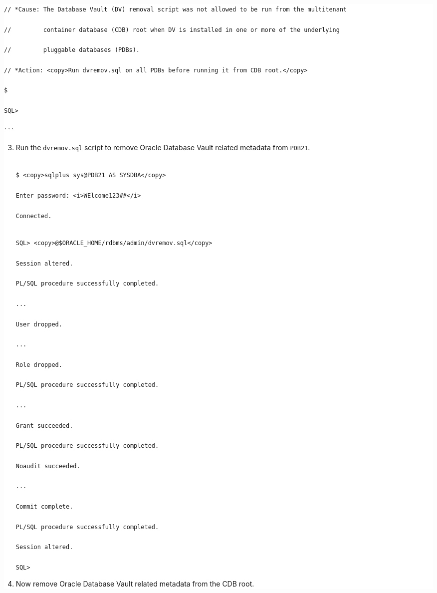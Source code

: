     // *Cause: The Database Vault (DV) removal script was not allowed to be run from the multitenant

    //         container database (CDB) root when DV is installed in one or more of the underlying

    //         pluggable databases (PDBs).

    // *Action: <copy>Run dvremov.sql on all PDBs before running it from CDB root.</copy>

    $

    SQL>

    ```

3. Run the `dvremov.sql` script to remove Oracle Database Vault related metadata from `PDB21`.


    ```

    $ <copy>sqlplus sys@PDB21 AS SYSDBA</copy>

    Enter password: <i>WElcome123##</i>

    Connected.
    ```
    ```

    SQL> <copy>@$ORACLE_HOME/rdbms/admin/dvremov.sql</copy>

    Session altered.

    PL/SQL procedure successfully completed.

    ...

    User dropped.

    ...

    Role dropped.

    PL/SQL procedure successfully completed.

    ...

    Grant succeeded.

    PL/SQL procedure successfully completed.

    Noaudit succeeded.

    ...

    Commit complete.

    PL/SQL procedure successfully completed.

    Session altered.

    SQL>

    ```

4. Now remove Oracle Database Vault related metadata from the CDB root.
